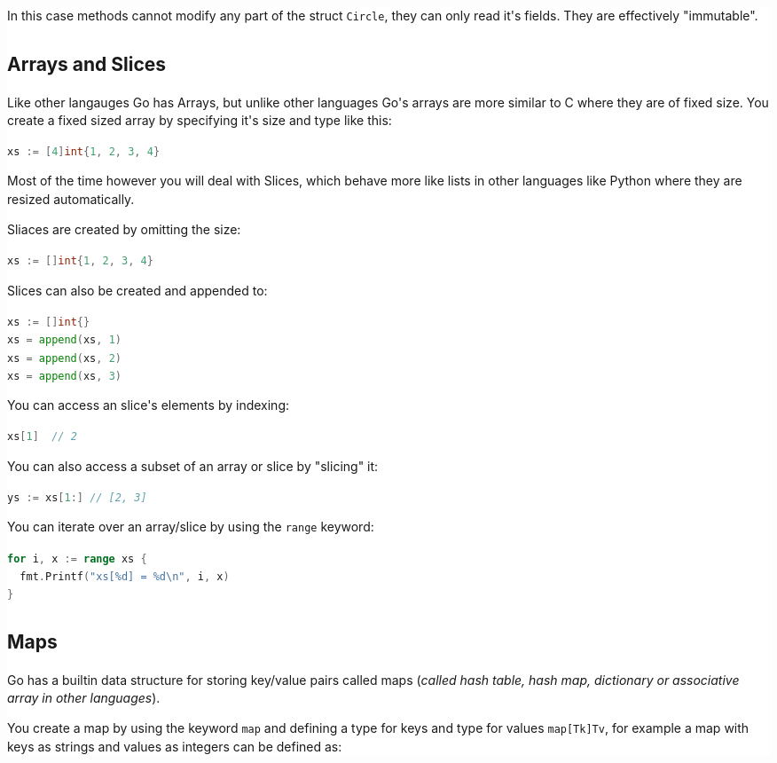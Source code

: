 In this case methods cannot modify any part of the struct `Circle`,
they can only read it's fields. They are effectively "immutable".

## Arrays and Slices

Like other langauges Go has Arrays, but unlike other languages Go's arrays are
more similar to C where they are of fixed size. You create a fixed sized array
by specifying it's size and type like this:

```go
xs := [4]int{1, 2, 3, 4}
```

Most of the time however you will deal with Slices, which behave more like
lists in other languages like Python where they are resized automatically.

Sliaces are created by omitting the size:

```go
xs := []int{1, 2, 3, 4}
```

Slices can also be created and appended to:

```go
xs := []int{}
xs = append(xs, 1)
xs = append(xs, 2)
xs = append(xs, 3)
```

You can access an slice's elements by indexing:

```go
xs[1]  // 2
```

You can also access a subset of an array or slice by "slicing" it:

```go
ys := xs[1:] // [2, 3]
```

You can iterate over an array/slice by using the `range` keyword:

```go
for i, x := range xs {
  fmt.Printf("xs[%d] = %d\n", i, x)
}
```

## Maps

Go has a builtin data structure for storing key/value pairs called maps
(_called hash table, hash map, dictionary or associative array in other languages_).

You create a map by using the keyword `map` and defining a type for keys
and type for  values `map[Tk]Tv`, for example a map with keys as strings
and values as integers can be defined as:
